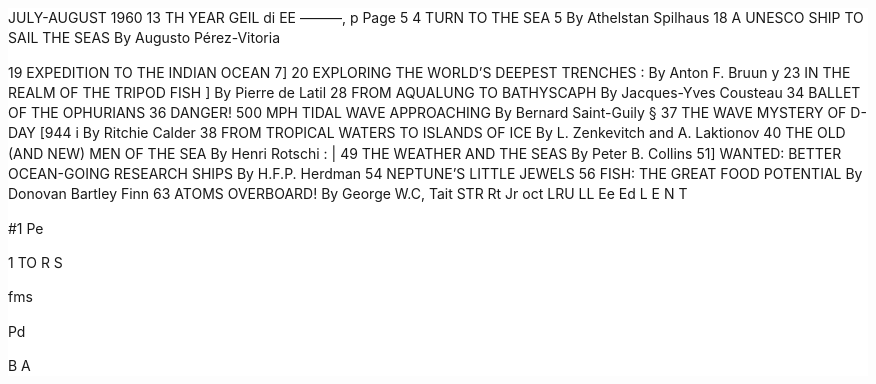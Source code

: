 JULY-AUGUST 1960 
13 TH YEAR 
GEIL di EE ———, 
p Page 
5 4 TURN TO THE SEA 
5 By Athelstan Spilhaus 
18 A UNESCO SHIP TO SAIL THE SEAS 
By Augusto Pérez-Vitoria 
  
19 EXPEDITION TO THE INDIAN OCEAN 7] 
20 EXPLORING THE WORLD’S DEEPEST TRENCHES : 
By Anton F. Bruun y 
23 IN THE REALM OF THE TRIPOD FISH ] 
By Pierre de Latil 
28 FROM AQUALUNG TO BATHYSCAPH 
By Jacques-Yves Cousteau 
34 BALLET OF THE OPHURIANS 
36 DANGER! 500 MPH TIDAL WAVE APPROACHING 
By Bernard Saint-Guily 
§ 37 THE WAVE MYSTERY OF D-DAY [944 
i By Ritchie Calder 
38 FROM TROPICAL WATERS TO ISLANDS OF ICE 
By L. Zenkevitch and A. Laktionov 
40 THE OLD (AND NEW) MEN OF THE SEA 
By Henri Rotschi : 
| 49 THE WEATHER AND THE SEAS 
By Peter B. Collins 
51] WANTED: BETTER OCEAN-GOING RESEARCH SHIPS 
By H.F.P. Herdman 
54 NEPTUNE’S LITTLE JEWELS 
56 FISH: THE GREAT FOOD POTENTIAL 
By Donovan Bartley Finn 
63 ATOMS OVERBOARD! 
By George W.C, Tait 
STR Rt Jr oct LRU LL Ee Ed 
L
E
N
T
 
#1 
Pe
 
1 
TO 
R
S
 
fms
 
Pd
 
B
A
 